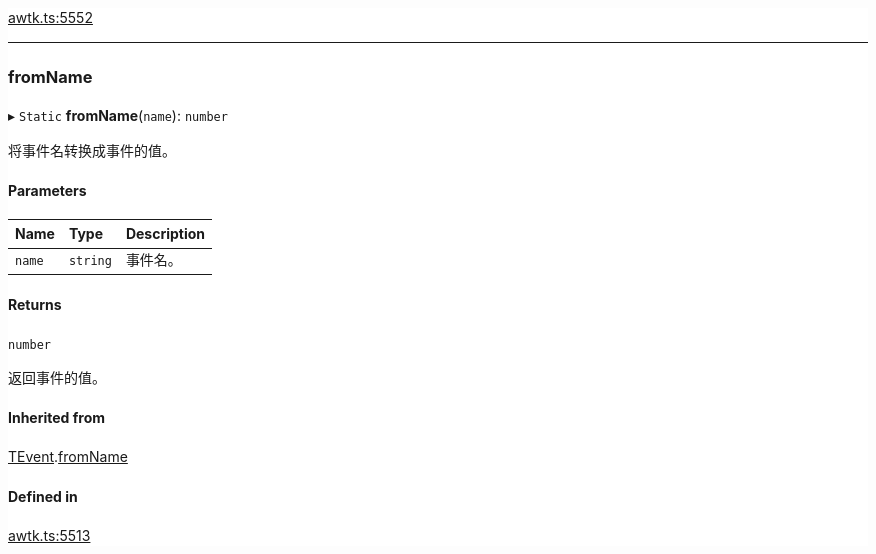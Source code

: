 [awtk.ts:5552](https://github.com/zlgopen/awtk-binding/blob/5d7e9b70/tools/code_gen/js/output/awtk.ts#L5552)

___

### fromName

▸ `Static` **fromName**(`name`): `number`

将事件名转换成事件的值。

#### Parameters

| Name | Type | Description |
| :------ | :------ | :------ |
| `name` | `string` | 事件名。 |

#### Returns

`number`

返回事件的值。

#### Inherited from

[TEvent](TEvent.md).[fromName](TEvent.md#fromname)

#### Defined in

[awtk.ts:5513](https://github.com/zlgopen/awtk-binding/blob/5d7e9b70/tools/code_gen/js/output/awtk.ts#L5513)

